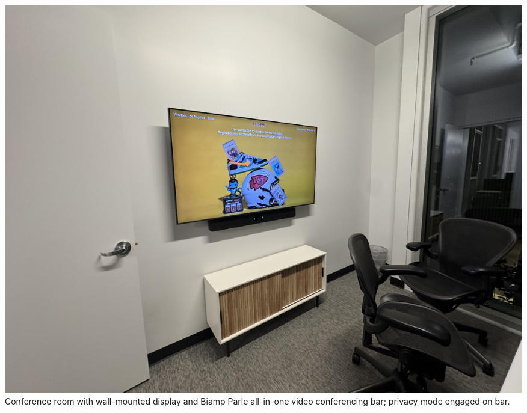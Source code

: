<img src="wn-la-07.jpeg">
Conference room with wall-mounted display and Biamp Parle all-in-one video conferencing bar; privacy mode engaged on bar.